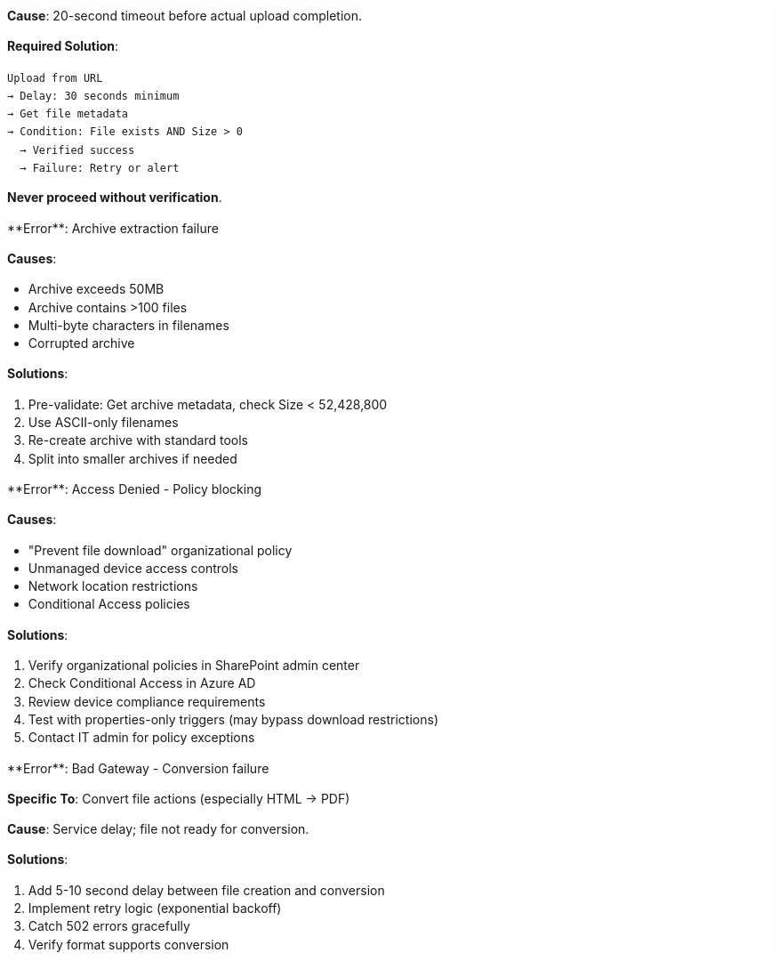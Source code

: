 **Cause**: 20-second timeout before actual upload completion.

**Required Solution**:
```
Upload from URL
→ Delay: 30 seconds minimum
→ Get file metadata
→ Condition: File exists AND Size > 0
  → Verified success
  → Failure: Retry or alert
```

**Never proceed without verification**.
</error>

<error id="err-onedrive-overview-003" severity="high">
**Error**: Archive extraction failure

**Causes**:
- Archive exceeds 50MB
- Archive contains >100 files
- Multi-byte characters in filenames
- Corrupted archive

**Solutions**:
1. Pre-validate: Get archive metadata, check Size < 52,428,800
2. Use ASCII-only filenames
3. Re-create archive with standard tools
4. Split into smaller archives if needed
</error>

<error id="err-onedrive-overview-004" http_code="403" severity="high">
**Error**: Access Denied - Policy blocking

**Causes**:
- "Prevent file download" organizational policy
- Unmanaged device access controls
- Network location restrictions
- Conditional Access policies

**Solutions**:
1. Verify organizational policies in SharePoint admin center
2. Check Conditional Access in Azure AD
3. Review device compliance requirements
4. Test with properties-only triggers (may bypass download restrictions)
5. Contact IT admin for policy exceptions
</error>

<error id="err-onedrive-overview-005" http_code="502" severity="medium">
**Error**: Bad Gateway - Conversion failure

**Specific To**: Convert file actions (especially HTML → PDF)

**Cause**: Service delay; file not ready for conversion.

**Solutions**:
1. Add 5-10 second delay between file creation and conversion
2. Implement retry logic (exponential backoff)
3. Catch 502 errors gracefully
4. Verify format supports conversion
</error>

